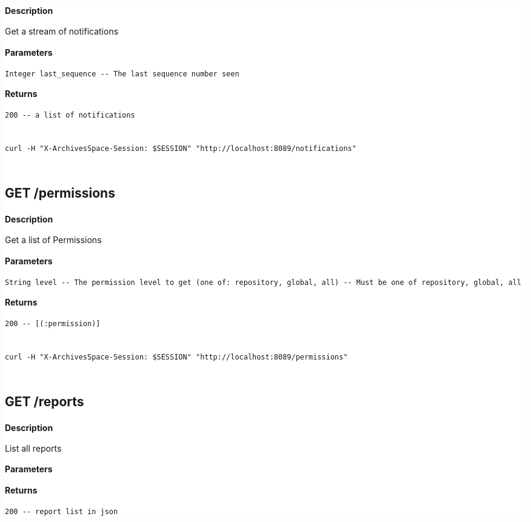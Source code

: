 __Description__

Get a stream of notifications

__Parameters__


  
    Integer last_sequence -- The last sequence number seen
    

__Returns__

	200 -- a list of notifications


```shell 
   
curl -H "X-ArchivesSpace-Session: $SESSION" "http://localhost:8089/notifications"
  

```


## GET /permissions 

__Description__

Get a list of Permissions

__Parameters__


  
    String level -- The permission level to get (one of: repository, global, all) -- Must be one of repository, global, all
    

__Returns__

	200 -- [(:permission)]


```shell 
   
curl -H "X-ArchivesSpace-Session: $SESSION" "http://localhost:8089/permissions"
  

```


## GET /reports 

__Description__

List all reports

__Parameters__


__Returns__

	200 -- report list in json
